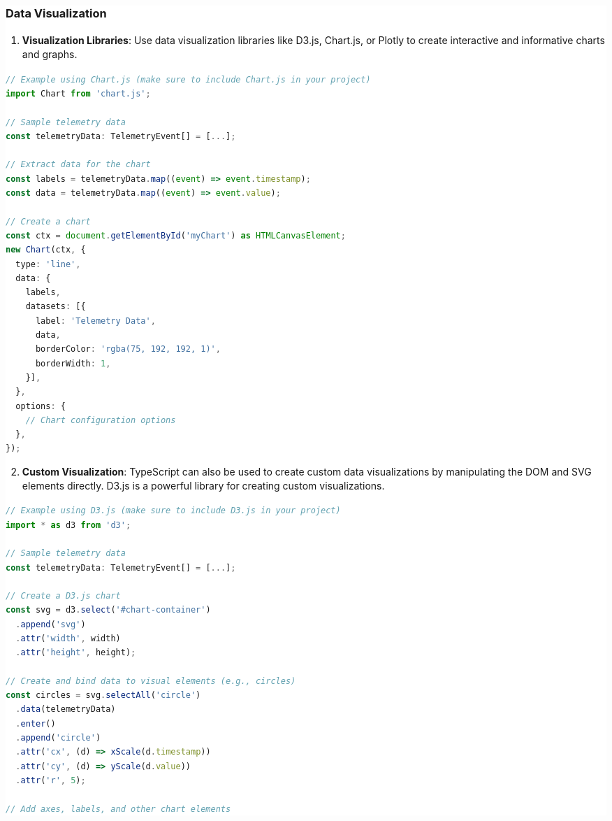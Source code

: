 ### Data Visualization

1. **Visualization Libraries**: Use data visualization libraries like D3.js, Chart.js, or Plotly to create interactive and informative charts and graphs.

```typescript
// Example using Chart.js (make sure to include Chart.js in your project)
import Chart from 'chart.js';

// Sample telemetry data
const telemetryData: TelemetryEvent[] = [...];

// Extract data for the chart
const labels = telemetryData.map((event) => event.timestamp);
const data = telemetryData.map((event) => event.value);

// Create a chart
const ctx = document.getElementById('myChart') as HTMLCanvasElement;
new Chart(ctx, {
  type: 'line',
  data: {
    labels,
    datasets: [{
      label: 'Telemetry Data',
      data,
      borderColor: 'rgba(75, 192, 192, 1)',
      borderWidth: 1,
    }],
  },
  options: {
    // Chart configuration options
  },
});
```

2. **Custom Visualization**: TypeScript can also be used to create custom data visualizations by manipulating the DOM and SVG elements directly. D3.js is a powerful library for creating custom visualizations.

```typescript
// Example using D3.js (make sure to include D3.js in your project)
import * as d3 from 'd3';

// Sample telemetry data
const telemetryData: TelemetryEvent[] = [...];

// Create a D3.js chart
const svg = d3.select('#chart-container')
  .append('svg')
  .attr('width', width)
  .attr('height', height);

// Create and bind data to visual elements (e.g., circles)
const circles = svg.selectAll('circle')
  .data(telemetryData)
  .enter()
  .append('circle')
  .attr('cx', (d) => xScale(d.timestamp))
  .attr('cy', (d) => yScale(d.value))
  .attr('r', 5);

// Add axes, labels, and other chart elements
```
